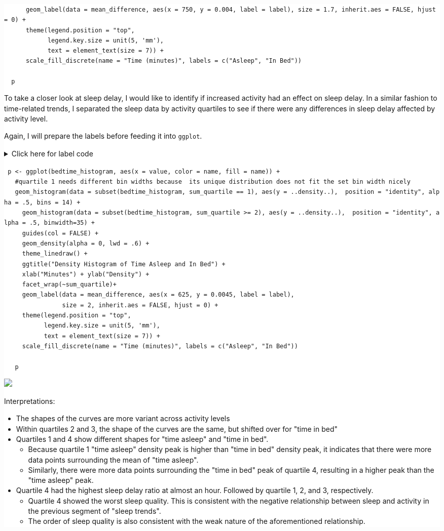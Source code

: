 ```{r, warning = FALSE}
      geom_label(data = mean_difference, aes(x = 750, y = 0.004, label = label), size = 1.7, inherit.aes = FALSE, hjust = 0) +
      theme(legend.position = "top",
            legend.key.size = unit(5, 'mm'),
            text = element_text(size = 7)) +
      scale_fill_discrete(name = "Time (minutes)", labels = c("Asleep", "In Bed"))
      
  p
```

To take a closer look at sleep delay, I would like to identify if increased activity had an effect on sleep delay. In a similar fashion to time-related trends, I separated the sleep data by activity quartiles to see if there were any differences in sleep delay affected by activity level.

Again, I will prepare the labels before feeding it into `ggplot`.

<details><summary>Click here for label code</summary></details>

```{r, eval = FALSE, warning = FALSE}    
 p <- ggplot(bedtime_histogram, aes(x = value, color = name, fill = name)) +
   #quartile 1 needs different bin widths because  its unique distribution does not fit the set bin width nicely  
   geom_histogram(data = subset(bedtime_histogram, sum_quartile == 1), aes(y = ..density..),  position = "identity", alpha = .5, bins = 14) +
     geom_histogram(data = subset(bedtime_histogram, sum_quartile >= 2), aes(y = ..density..),  position = "identity", alpha = .5, binwidth=35) +
     guides(col = FALSE) +
     geom_density(alpha = 0, lwd = .6) +
     theme_linedraw() +
     ggtitle("Density Histogram of Time Asleep and In Bed") +
     xlab("Minutes") + ylab("Density") +
     facet_wrap(~sum_quartile)+
     geom_label(data = mean_difference, aes(x = 625, y = 0.0045, label = label), 
                size = 2, inherit.aes = FALSE, hjust = 0) +
     theme(legend.position = "top",
           legend.key.size = unit(5, 'mm'),
           text = element_text(size = 7)) +
     scale_fill_discrete(name = "Time (minutes)", labels = c("Asleep", "In Bed"))
  
   p
```

![](results/plots/histogram_sleep_difference_quartile.png)

Interpretations:

* The shapes of the curves are more variant across activity levels
* Within quartiles 2 and 3, the shape of the curves are the same, but shifted over for "time in bed"
* Quartiles 1 and 4 show different shapes for "time asleep" and "time in bed".
  + Because quartile 1 "time asleep" density peak is higher than "time in bed" density peak, it indicates that there were more data points surrounding the mean of "time asleep".
  + Similarly, there were more data points surrounding the "time in bed" peak of quartile 4, resulting in a higher peak than the "time asleep" peak.
* Quartile 4 had the highest sleep delay ratio at almost an hour. Followed by quartile 1, 2, and 3, respectively.
  + Quartile 4 showed the worst sleep quality. This is consistent with the negative relationship between sleep and activity in the previous segment of "sleep trends". 
  + The order of sleep quality is also consistent with the weak nature of the aforementioned relationship.

